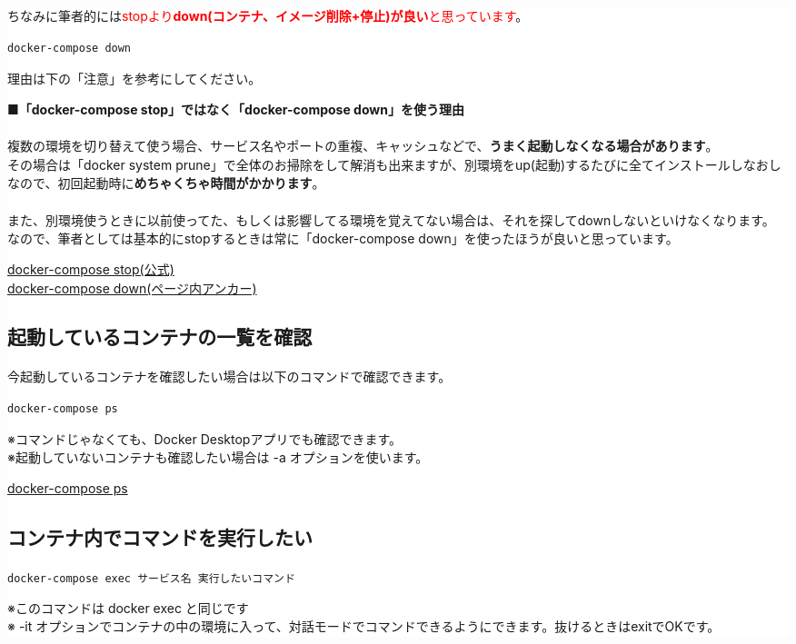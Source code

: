 ちなみに筆者的には<span style="color:red;">stopより**down(コンテナ、イメージ削除+停止)が良い**と思っています</span>。<br>

```
docker-compose down
```
理由は下の「注意」を参考にしてください。<br>


<div class="boxparts caution">
  <div class="title"></div>

  **■「docker-compose stop」ではなく「docker-compose down」を使う理由**<br>
<br>
  複数の環境を切り替えて使う場合、サービス名やポートの重複、キャッシュなどで、**うまく起動しなくなる場合があります**。<br>
  その場合は「docker system prune」で全体のお掃除をして解消も出来ますが、別環境をup(起動)するたびに全てインストールしなおしなので、初回起動時に**めちゃくちゃ時間がかかります**。<br>
<br>
  また、別環境使うときに以前使ってた、もしくは影響してる環境を覚えてない場合は、それを探してdownしないといけなくなります。<br>
  なので、筆者としては基本的にstopするときは常に「docker-compose down」を使ったほうが良いと思っています。<br>


</div>

<div class="boxparts ref">
  <div class="title"></div>
  
[docker-compose stop(公式)](https://docs.docker.jp/compose/reference/stop.html)<br>
[docker-compose down(ページ内アンカー)](#1%E4%BB%8A%E3%81%84%E3%82%8B%E3%83%87%E3%82%A3%E3%83%AC%E3%82%AF%E3%83%88%E3%83%AA%E3%81%AB%E5%AF%BE%E3%81%97%E3%81%A6%E3%82%A4%E3%83%A1%E3%83%BC%E3%82%B8%E3%82%B3%E3%83%B3%E3%83%86%E3%83%8A%E3%81%AE%E5%89%8A%E9%99%A4)<br>
</div>

起動しているコンテナの一覧を確認
----------------

今起動しているコンテナを確認したい場合は以下のコマンドで確認できます。

```
docker-compose ps

```

※コマンドじゃなくても、Docker Desktopアプリでも確認できます。  
※起動していないコンテナも確認したい場合は -a オプションを使います。

<div class="boxparts ref">
  <div class="title"></div>
  
[docker-compose ps](https://docs.docker.jp/compose/reference/ps.html)
</div>

コンテナ内でコマンドを実行したい
----------------

```
docker-compose exec サービス名 実行したいコマンド
```

※このコマンドは docker exec と同じです  
※ -it オプションでコンテナの中の環境に入って、対話モードでコマンドできるようにできます。抜けるときはexitでOKです。
